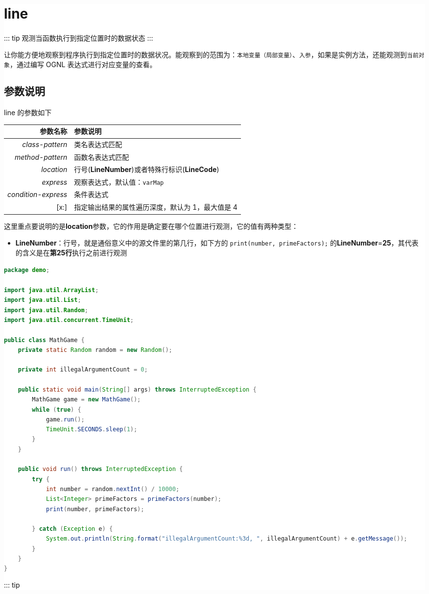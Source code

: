 # line

::: tip
观测当函数执行到指定位置时的数据状态
:::

让你能方便地观察到程序执行到指定位置时的数据状况。能观察到的范围为：`本地变量（局部变量）`、`入参`，如果是实例方法，还能观测到`当前对象`，通过编写 OGNL 表达式进行对应变量的查看。

## 参数说明

line 的参数如下

|                参数名称 | 参数说明                                                    |
|--------------------:|:--------------------------------------------------------|
|     _class-pattern_ | 类名表达式匹配                                                 |
|    _method-pattern_ | 函数名表达式匹配                                                |
|          _location_ | 行号(**LineNumber**)或者特殊行标识(**LineCode**)                 |
|           _express_ | 观察表达式，默认值：`varMap`                                      |
| _condition-express_ | 条件表达式                                                   |
|                [x:] | 指定输出结果的属性遍历深度，默认为 1，最大值是 4                              |

这里重点要说明的是**location**参数，它的作用是确定要在哪个位置进行观测，它的值有两种类型：

- **LineNumber**：行号，就是通俗意义中的源文件里的第几行，如下方的 `print(number, primeFactors);` 的**LineNumber**=**25**，其代表的含义是在**第25行**执行之前进行观测
```java
package demo;

import java.util.ArrayList;
import java.util.List;
import java.util.Random;
import java.util.concurrent.TimeUnit;

public class MathGame {
    private static Random random = new Random();

    private int illegalArgumentCount = 0;

    public static void main(String[] args) throws InterruptedException {
        MathGame game = new MathGame();
        while (true) {
            game.run();
            TimeUnit.SECONDS.sleep(1);
        }
    }

    public void run() throws InterruptedException {
        try {
            int number = random.nextInt() / 10000;
            List<Integer> primeFactors = primeFactors(number);
            print(number, primeFactors);

        } catch (Exception e) {
            System.out.println(String.format("illegalArgumentCount:%3d, ", illegalArgumentCount) + e.getMessage());
        }
    }
}
```
::: tip